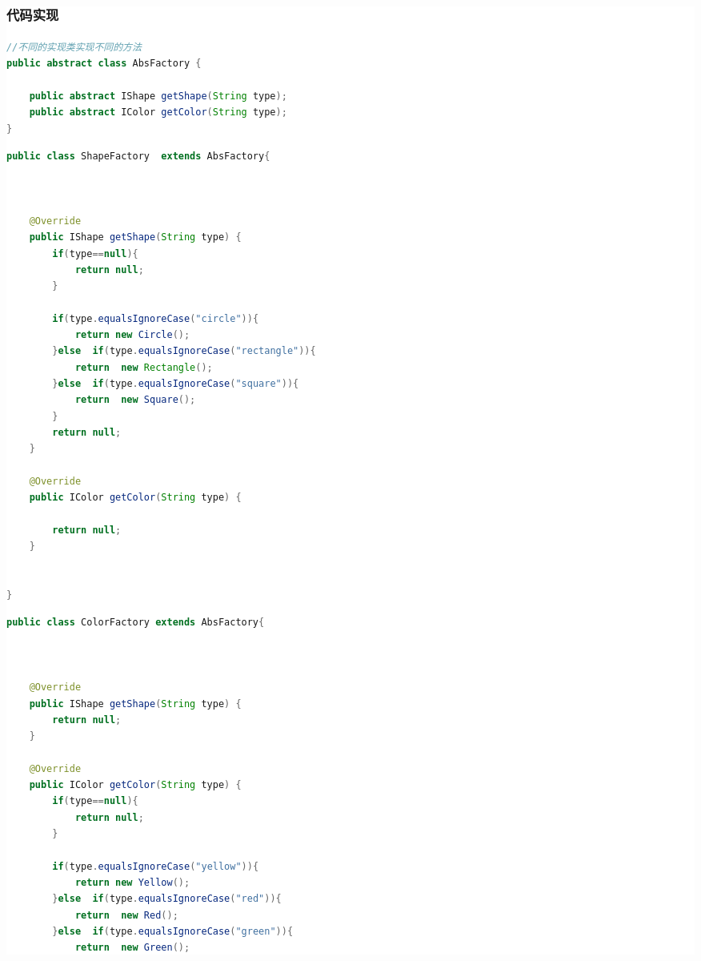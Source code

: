 ### 代码实现

```java
//不同的实现类实现不同的方法
public abstract class AbsFactory {

    public abstract IShape getShape(String type);
    public abstract IColor getColor(String type);
}

```

```java
public class ShapeFactory  extends AbsFactory{



    @Override
    public IShape getShape(String type) {
        if(type==null){
            return null;
        }

        if(type.equalsIgnoreCase("circle")){
            return new Circle();
        }else  if(type.equalsIgnoreCase("rectangle")){
            return  new Rectangle();
        }else  if(type.equalsIgnoreCase("square")){
            return  new Square();
        }
        return null;
    }

    @Override
    public IColor getColor(String type) {
     
        return null;
    }


}
```

```java
public class ColorFactory extends AbsFactory{



    @Override
    public IShape getShape(String type) {
        return null;
    }

    @Override
    public IColor getColor(String type) {
        if(type==null){
            return null;
        }

        if(type.equalsIgnoreCase("yellow")){
            return new Yellow();
        }else  if(type.equalsIgnoreCase("red")){
            return  new Red();
        }else  if(type.equalsIgnoreCase("green")){
            return  new Green();
```